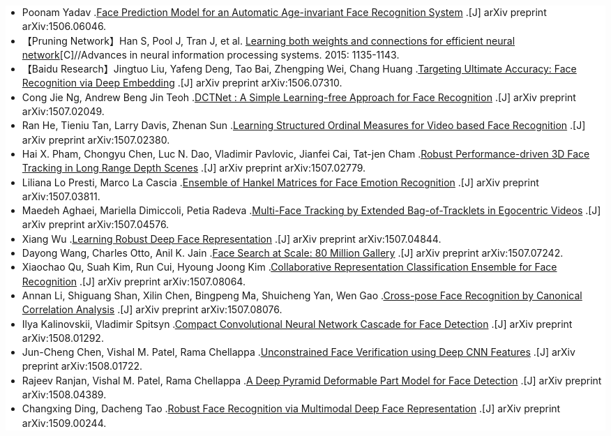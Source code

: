 - Poonam Yadav .[Face Prediction Model for an Automatic Age-invariant Face Recognition  System](https://arxiv.org/pdf/1506.06046) .[J] arXiv preprint arXiv:1506.06046.
- 【Pruning Network】Han S, Pool J, Tran J, et al. [Learning both weights and connections for efficient neural network](https://arxiv.org/abs/1506.02626)[C]//Advances in neural information processing systems. 2015: 1135-1143.
- 【Baidu Research】Jingtuo Liu, Yafeng Deng, Tao Bai, Zhengping Wei, Chang Huang .[Targeting Ultimate Accuracy: Face Recognition via Deep Embedding](https://arxiv.org/pdf/1506.07310) .[J] arXiv preprint arXiv:1506.07310.
- Cong Jie Ng, Andrew Beng Jin Teoh .[DCTNet : A Simple Learning-free Approach for Face Recognition](https://arxiv.org/pdf/1507.02049) .[J] arXiv preprint arXiv:1507.02049.
- Ran He, Tieniu Tan, Larry Davis, Zhenan Sun .[Learning Structured Ordinal Measures for Video based Face Recognition](https://arxiv.org/pdf/1507.02380) .[J] arXiv preprint arXiv:1507.02380.
- Hai X. Pham, Chongyu Chen, Luc N. Dao, Vladimir Pavlovic, Jianfei Cai, Tat-jen Cham .[Robust Performance-driven 3D Face Tracking in Long Range Depth Scenes](https://arxiv.org/pdf/1507.02779) .[J] arXiv preprint arXiv:1507.02779.
- Liliana Lo Presti, Marco La Cascia .[Ensemble of Hankel Matrices for Face Emotion Recognition](https://arxiv.org/pdf/1507.03811) .[J] arXiv preprint arXiv:1507.03811.
- Maedeh Aghaei, Mariella Dimiccoli, Petia Radeva .[Multi-Face Tracking by Extended Bag-of-Tracklets in Egocentric Videos](https://arxiv.org/pdf/1507.04576) .[J] arXiv preprint arXiv:1507.04576.
- Xiang Wu .[Learning Robust Deep Face Representation](https://arxiv.org/pdf/1507.04844) .[J] arXiv preprint arXiv:1507.04844.
- Dayong Wang, Charles Otto, Anil K. Jain .[Face Search at Scale: 80 Million Gallery](https://arxiv.org/pdf/1507.07242) .[J] arXiv preprint arXiv:1507.07242.
- Xiaochao Qu, Suah Kim, Run Cui, Hyoung Joong Kim .[Collaborative Representation Classification Ensemble for Face  Recognition](https://arxiv.org/pdf/1507.08064) .[J] arXiv preprint arXiv:1507.08064.
- Annan Li, Shiguang Shan, Xilin Chen, Bingpeng Ma, Shuicheng Yan, Wen Gao .[Cross-pose Face Recognition by Canonical Correlation Analysis](https://arxiv.org/pdf/1507.08076) .[J] arXiv preprint arXiv:1507.08076.
- Ilya Kalinovskii, Vladimir Spitsyn .[Compact Convolutional Neural Network Cascade for Face Detection](https://arxiv.org/pdf/1508.01292) .[J] arXiv preprint arXiv:1508.01292.
- Jun-Cheng Chen, Vishal M. Patel, Rama Chellappa .[Unconstrained Face Verification using Deep CNN Features](https://arxiv.org/pdf/1508.01722) .[J] arXiv preprint arXiv:1508.01722.
- Rajeev Ranjan, Vishal M. Patel, Rama Chellappa .[A Deep Pyramid Deformable Part Model for Face Detection](https://arxiv.org/pdf/1508.04389) .[J] arXiv preprint arXiv:1508.04389.
- Changxing Ding, Dacheng Tao .[Robust Face Recognition via Multimodal Deep Face Representation](https://arxiv.org/pdf/1509.00244) .[J] arXiv preprint arXiv:1509.00244.
